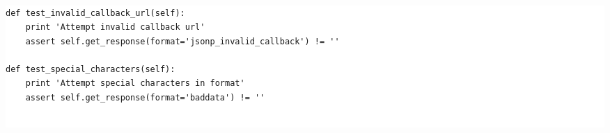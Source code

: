     def test_invalid_callback_url(self):
        print 'Attempt invalid callback url'
        assert self.get_response(format='jsonp_invalid_callback') != ''

    def test_special_characters(self):
        print 'Attempt special characters in format'
        assert self.get_response(format='baddata') != ''
```

